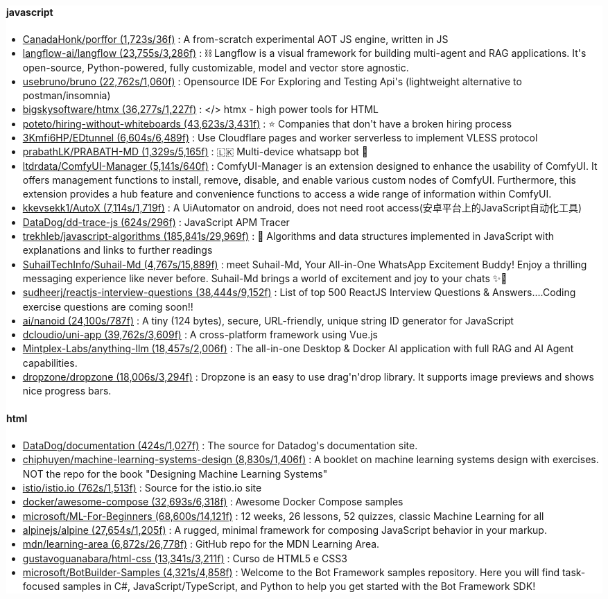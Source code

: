 #### javascript
* [CanadaHonk/porffor (1,723s/36f)](https://github.com/CanadaHonk/porffor) : A from-scratch experimental AOT JS engine, written in JS
* [langflow-ai/langflow (23,755s/3,286f)](https://github.com/langflow-ai/langflow) : ⛓️ Langflow is a visual framework for building multi-agent and RAG applications. It's open-source, Python-powered, fully customizable, model and vector store agnostic.
* [usebruno/bruno (22,762s/1,060f)](https://github.com/usebruno/bruno) : Opensource IDE For Exploring and Testing Api's (lightweight alternative to postman/insomnia)
* [bigskysoftware/htmx (36,277s/1,227f)](https://github.com/bigskysoftware/htmx) : </> htmx - high power tools for HTML
* [poteto/hiring-without-whiteboards (43,623s/3,431f)](https://github.com/poteto/hiring-without-whiteboards) : ⭐️ Companies that don't have a broken hiring process
* [3Kmfi6HP/EDtunnel (6,604s/6,489f)](https://github.com/3Kmfi6HP/EDtunnel) : Use Cloudflare pages and worker serverless to implement VLESS protocol
* [prabathLK/PRABATH-MD (1,329s/5,165f)](https://github.com/prabathLK/PRABATH-MD) : 🇱🇰 Multi-device whatsapp bot 🎉
* [ltdrdata/ComfyUI-Manager (5,141s/640f)](https://github.com/ltdrdata/ComfyUI-Manager) : ComfyUI-Manager is an extension designed to enhance the usability of ComfyUI. It offers management functions to install, remove, disable, and enable various custom nodes of ComfyUI. Furthermore, this extension provides a hub feature and convenience functions to access a wide range of information within ComfyUI.
* [kkevsekk1/AutoX (7,114s/1,719f)](https://github.com/kkevsekk1/AutoX) : A UiAutomator on android, does not need root access(安卓平台上的JavaScript自动化工具)
* [DataDog/dd-trace-js (624s/296f)](https://github.com/DataDog/dd-trace-js) : JavaScript APM Tracer
* [trekhleb/javascript-algorithms (185,841s/29,969f)](https://github.com/trekhleb/javascript-algorithms) : 📝 Algorithms and data structures implemented in JavaScript with explanations and links to further readings
* [SuhailTechInfo/Suhail-Md (4,767s/15,889f)](https://github.com/SuhailTechInfo/Suhail-Md) : meet Suhail-Md, Your All-in-One WhatsApp Excitement Buddy! Enjoy a thrilling messaging experience like never before. Suhail-Md brings a world of excitement and joy to your chats ✨🤖
* [sudheerj/reactjs-interview-questions (38,444s/9,152f)](https://github.com/sudheerj/reactjs-interview-questions) : List of top 500 ReactJS Interview Questions & Answers....Coding exercise questions are coming soon!!
* [ai/nanoid (24,100s/787f)](https://github.com/ai/nanoid) : A tiny (124 bytes), secure, URL-friendly, unique string ID generator for JavaScript
* [dcloudio/uni-app (39,762s/3,609f)](https://github.com/dcloudio/uni-app) : A cross-platform framework using Vue.js
* [Mintplex-Labs/anything-llm (18,457s/2,006f)](https://github.com/Mintplex-Labs/anything-llm) : The all-in-one Desktop & Docker AI application with full RAG and AI Agent capabilities.
* [dropzone/dropzone (18,006s/3,294f)](https://github.com/dropzone/dropzone) : Dropzone is an easy to use drag'n'drop library. It supports image previews and shows nice progress bars.

#### html
* [DataDog/documentation (424s/1,027f)](https://github.com/DataDog/documentation) : The source for Datadog's documentation site.
* [chiphuyen/machine-learning-systems-design (8,830s/1,406f)](https://github.com/chiphuyen/machine-learning-systems-design) : A booklet on machine learning systems design with exercises. NOT the repo for the book "Designing Machine Learning Systems"
* [istio/istio.io (762s/1,513f)](https://github.com/istio/istio.io) : Source for the istio.io site
* [docker/awesome-compose (32,693s/6,318f)](https://github.com/docker/awesome-compose) : Awesome Docker Compose samples
* [microsoft/ML-For-Beginners (68,600s/14,121f)](https://github.com/microsoft/ML-For-Beginners) : 12 weeks, 26 lessons, 52 quizzes, classic Machine Learning for all
* [alpinejs/alpine (27,654s/1,205f)](https://github.com/alpinejs/alpine) : A rugged, minimal framework for composing JavaScript behavior in your markup.
* [mdn/learning-area (6,872s/26,778f)](https://github.com/mdn/learning-area) : GitHub repo for the MDN Learning Area.
* [gustavoguanabara/html-css (13,341s/3,211f)](https://github.com/gustavoguanabara/html-css) : Curso de HTML5 e CSS3
* [microsoft/BotBuilder-Samples (4,321s/4,858f)](https://github.com/microsoft/BotBuilder-Samples) : Welcome to the Bot Framework samples repository. Here you will find task-focused samples in C#, JavaScript/TypeScript, and Python to help you get started with the Bot Framework SDK!